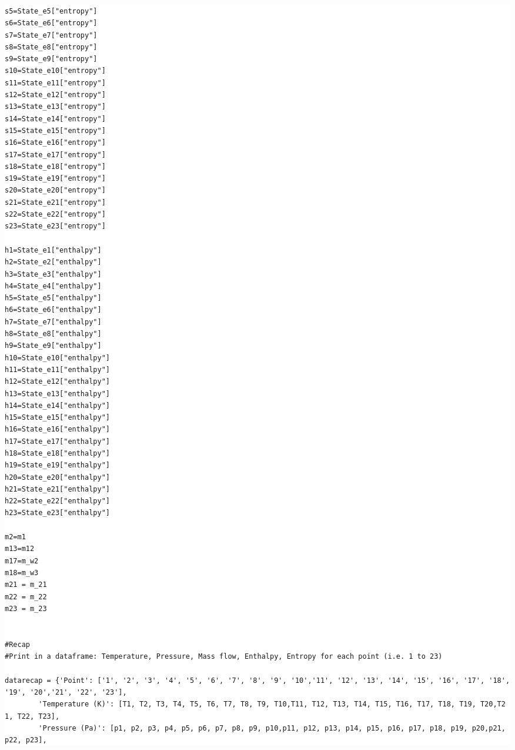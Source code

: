 ```{.python .cell-code}
s5=State_e5["entropy"]
s6=State_e6["entropy"]
s7=State_e7["entropy"]
s8=State_e8["entropy"]
s9=State_e9["entropy"]
s10=State_e10["entropy"]
s11=State_e11["entropy"]
s12=State_e12["entropy"]
s13=State_e13["entropy"]
s14=State_e14["entropy"]
s15=State_e15["entropy"]
s16=State_e16["entropy"]
s17=State_e17["entropy"]
s18=State_e18["entropy"]
s19=State_e19["entropy"]
s20=State_e20["entropy"]
s21=State_e21["entropy"]
s22=State_e22["entropy"]
s23=State_e23["entropy"]

h1=State_e1["enthalpy"]
h2=State_e2["enthalpy"]
h3=State_e3["enthalpy"]
h4=State_e4["enthalpy"]
h5=State_e5["enthalpy"]
h6=State_e6["enthalpy"]
h7=State_e7["enthalpy"]
h8=State_e8["enthalpy"]
h9=State_e9["enthalpy"]
h10=State_e10["enthalpy"]
h11=State_e11["enthalpy"]
h12=State_e12["enthalpy"]
h13=State_e13["enthalpy"]
h14=State_e14["enthalpy"]
h15=State_e15["enthalpy"]
h16=State_e16["enthalpy"]
h17=State_e17["enthalpy"]
h18=State_e18["enthalpy"]
h19=State_e19["enthalpy"]
h20=State_e20["enthalpy"]
h21=State_e21["enthalpy"]
h22=State_e22["enthalpy"]
h23=State_e23["enthalpy"]

m2=m1
m13=m12
m17=m_w2
m18=m_w3
m21 = m_21
m22 = m_22
m23 = m_23


#Recap
#Print in a dataframe: Temperature, Pressure, Mass flow, Enthalpy, Entropy for each point (i.e. 1 to 23)

datarecap = {'Point': ['1', '2', '3', '4', '5', '6', '7', '8', '9', '10','11', '12', '13', '14', '15', '16', '17', '18', '19', '20','21', '22', '23'],
        'Temperature (K)': [T1, T2, T3, T4, T5, T6, T7, T8, T9, T10,T11, T12, T13, T14, T15, T16, T17, T18, T19, T20,T21, T22, T23],
        'Pressure (Pa)': [p1, p2, p3, p4, p5, p6, p7, p8, p9, p10,p11, p12, p13, p14, p15, p16, p17, p18, p19, p20,p21, p22, p23],
```